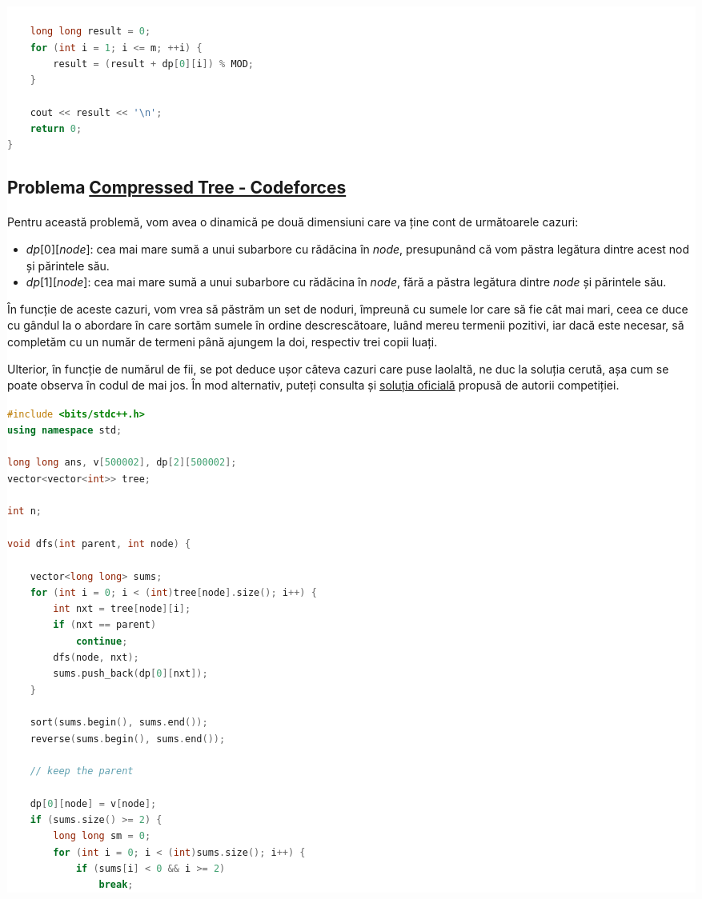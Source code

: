 ```cpp

    long long result = 0;
    for (int i = 1; i <= m; ++i) {
        result = (result + dp[0][i]) % MOD;
    }

    cout << result << '\n';
    return 0;
}
```

## Problema [Compressed Tree - Codeforces](https://codeforces.com/problemset/problem/1901/E)

Pentru această problemă, vom avea o dinamică pe două dimensiuni care va
ține cont de următoarele cazuri:

- $dp[0][node]$: cea mai mare sumă a unui subarbore cu rădăcina în $node$,
presupunând că vom păstra legătura dintre acest nod și părintele său.
- $dp[1][node]$: cea mai mare sumă a unui subarbore cu rădăcina în $node$,
fără a păstra legătura dintre $node$ și părintele său.

În funcție de aceste cazuri, vom vrea să păstrăm un set de noduri,
împreună cu sumele lor care să fie cât mai mari, ceea ce duce cu
gândul la o abordare în care sortăm sumele în ordine descrescătoare,
luând mereu termenii pozitivi, iar dacă este necesar, să completăm cu
un număr de termeni până ajungem la doi, respectiv trei copii luați.

Ulterior, în funcție de numărul de fii, se pot deduce ușor câteva cazuri care
puse laolaltă, ne duc la soluția cerută, așa cum se poate observa în codul de
mai jos. În mod alternativ, puteți consulta și [soluția
oficială](https://codeforces.com/blog/entry/122645) propusă de autorii
competiției.

```cpp
#include <bits/stdc++.h>
using namespace std;

long long ans, v[500002], dp[2][500002];
vector<vector<int>> tree;

int n;

void dfs(int parent, int node) {

    vector<long long> sums;
    for (int i = 0; i < (int)tree[node].size(); i++) {
        int nxt = tree[node][i];
        if (nxt == parent)
            continue;
        dfs(node, nxt);
        sums.push_back(dp[0][nxt]);
    }

    sort(sums.begin(), sums.end());
    reverse(sums.begin(), sums.end());

    // keep the parent

    dp[0][node] = v[node];
    if (sums.size() >= 2) {
        long long sm = 0;
        for (int i = 0; i < (int)sums.size(); i++) {
            if (sums[i] < 0 && i >= 2)
                break;
```